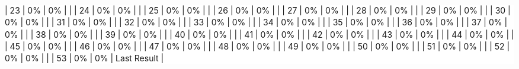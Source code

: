 | 23 | 0% | 0% |  |
| 24 | 0% | 0% |  |
| 25 | 0% | 0% |  |
| 26 | 0% | 0% |  |
| 27 | 0% | 0% |  |
| 28 | 0% | 0% |  |
| 29 | 0% | 0% |  |
| 30 | 0% | 0% |  |
| 31 | 0% | 0% |  |
| 32 | 0% | 0% |  |
| 33 | 0% | 0% |  |
| 34 | 0% | 0% |  |
| 35 | 0% | 0% |  |
| 36 | 0% | 0% |  |
| 37 | 0% | 0% |  |
| 38 | 0% | 0% |  |
| 39 | 0% | 0% |  |
| 40 | 0% | 0% |  |
| 41 | 0% | 0% |  |
| 42 | 0% | 0% |  |
| 43 | 0% | 0% |  |
| 44 | 0% | 0% |  |
| 45 | 0% | 0% |  |
| 46 | 0% | 0% |  |
| 47 | 0% | 0% |  |
| 48 | 0% | 0% |  |
| 49 | 0% | 0% |  |
| 50 | 0% | 0% |  |
| 51 | 0% | 0% |  |
| 52 | 0% | 0% |  |
| 53 | 0% | 0% | Last Result |
